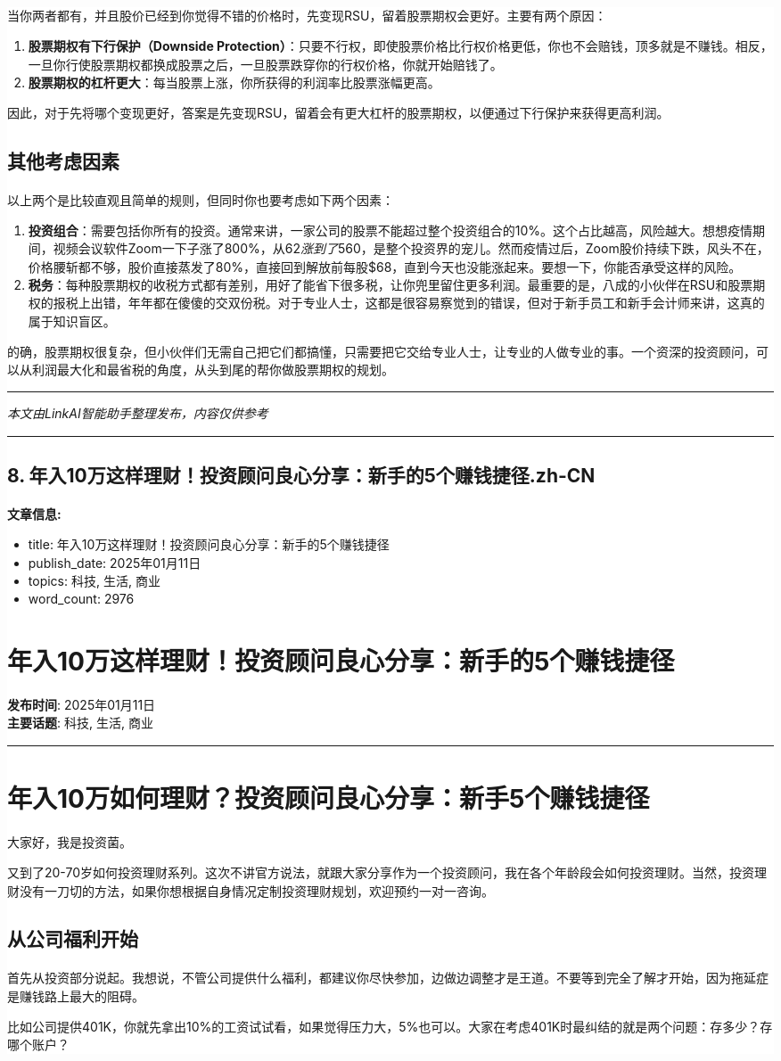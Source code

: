 当你两者都有，并且股价已经到你觉得不错的价格时，先变现RSU，留着股票期权会更好。主要有两个原因：

1. **股票期权有下行保护（Downside Protection）**：只要不行权，即使股票价格比行权价格更低，你也不会赔钱，顶多就是不赚钱。相反，一旦你行使股票期权都换成股票之后，一旦股票跌穿你的行权价格，你就开始赔钱了。
2. **股票期权的杠杆更大**：每当股票上涨，你所获得的利润率比股票涨幅更高。

因此，对于先将哪个变现更好，答案是先变现RSU，留着会有更大杠杆的股票期权，以便通过下行保护来获得更高利润。

## 其他考虑因素

以上两个是比较直观且简单的规则，但同时你也要考虑如下两个因素：

1. **投资组合**：需要包括你所有的投资。通常来讲，一家公司的股票不能超过整个投资组合的10%。这个占比越高，风险越大。想想疫情期间，视频会议软件Zoom一下子涨了800%，从$62涨到了$560，是整个投资界的宠儿。然而疫情过后，Zoom股价持续下跌，风头不在，价格腰斩都不够，股价直接蒸发了80%，直接回到解放前每股$68，直到今天也没能涨起来。要想一下，你能否承受这样的风险。
2. **税务**：每种股票期权的收税方式都有差别，用好了能省下很多税，让你兜里留住更多利润。最重要的是，八成的小伙伴在RSU和股票期权的报税上出错，年年都在傻傻的交双份税。对于专业人士，这都是很容易察觉到的错误，但对于新手员工和新手会计师来讲，这真的属于知识盲区。

的确，股票期权很复杂，但小伙伴们无需自己把它们都搞懂，只需要把它交给专业人士，让专业的人做专业的事。一个资深的投资顾问，可以从利润最大化和最省税的角度，从头到尾的帮你做股票期权的规划。


---

*本文由LinkAI智能助手整理发布，内容仅供参考*

---


## 8. 年入10万这样理财！投资顾问良心分享：新手的5个赚钱捷径.zh-CN

**文章信息:**
- title: 年入10万这样理财！投资顾问良心分享：新手的5个赚钱捷径
- publish_date: 2025年01月11日
- topics: 科技, 生活, 商业
- word_count: 2976

# 年入10万这样理财！投资顾问良心分享：新手的5个赚钱捷径

**发布时间**: 2025年01月11日  
**主要话题**: 科技, 生活, 商业

---

# 年入10万如何理财？投资顾问良心分享：新手5个赚钱捷径

大家好，我是投资菌。

又到了20-70岁如何投资理财系列。这次不讲官方说法，就跟大家分享作为一个投资顾问，我在各个年龄段会如何投资理财。当然，投资理财没有一刀切的方法，如果你想根据自身情况定制投资理财规划，欢迎预约一对一咨询。

## 从公司福利开始

首先从投资部分说起。我想说，不管公司提供什么福利，都建议你尽快参加，边做边调整才是王道。不要等到完全了解才开始，因为拖延症是赚钱路上最大的阻碍。

比如公司提供401K，你就先拿出10%的工资试试看，如果觉得压力大，5%也可以。大家在考虑401K时最纠结的就是两个问题：存多少？存哪个账户？
